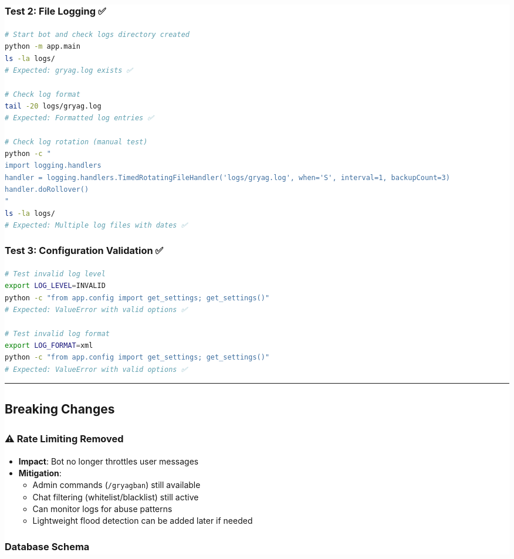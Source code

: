 ### Test 2: File Logging ✅

```bash
# Start bot and check logs directory created
python -m app.main
ls -la logs/
# Expected: gryag.log exists ✅

# Check log format
tail -20 logs/gryag.log
# Expected: Formatted log entries ✅

# Check log rotation (manual test)
python -c "
import logging.handlers
handler = logging.handlers.TimedRotatingFileHandler('logs/gryag.log', when='S', interval=1, backupCount=3)
handler.doRollover()
"
ls -la logs/
# Expected: Multiple log files with dates ✅
```

### Test 3: Configuration Validation ✅

```bash
# Test invalid log level
export LOG_LEVEL=INVALID
python -c "from app.config import get_settings; get_settings()"
# Expected: ValueError with valid options ✅

# Test invalid log format
export LOG_FORMAT=xml
python -c "from app.config import get_settings; get_settings()"
# Expected: ValueError with valid options ✅
```

---

## Breaking Changes

### ⚠️ Rate Limiting Removed

- **Impact**: Bot no longer throttles user messages
- **Mitigation**: 
  - Admin commands (`/gryagban`) still available
  - Chat filtering (whitelist/blacklist) still active
  - Can monitor logs for abuse patterns
  - Lightweight flood detection can be added later if needed

### Database Schema
